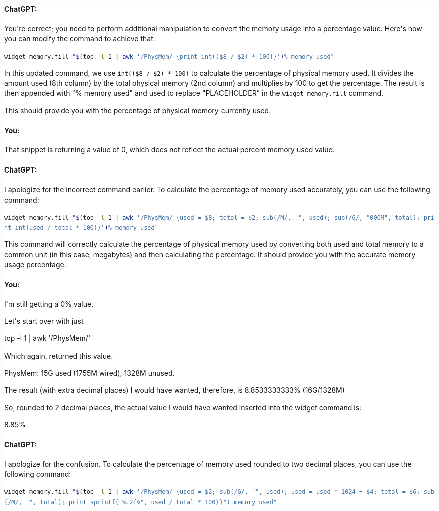 #### ChatGPT:
You're correct; you need to perform additional manipulation to convert the memory usage into a percentage value. Here's how you can modify the command to achieve that:

```bash
widget memory.fill "$(top -l 1 | awk '/PhysMem/ {print int(($8 / $2) * 100)}')% memory used"
```

In this updated command, we use `int(($8 / $2) * 100)` to calculate the percentage of physical memory used. It divides the amount used (8th column) by the total physical memory (2nd column) and multiplies by 100 to get the percentage. The result is then appended with "% memory used" and used to replace "PLACEHOLDER" in the `widget memory.fill` command.

This should provide you with the percentage of physical memory currently used.


#### You:
That snippet is returning a value of 0, which does not reflect the actual percent memory used value. 

#### ChatGPT:
I apologize for the incorrect command earlier. To calculate the percentage of memory used accurately, you can use the following command:

```bash
widget memory.fill "$(top -l 1 | awk '/PhysMem/ {used = $8; total = $2; sub(/M/, "", used); sub(/G/, "000M", total); print int(used / total * 100)}')% memory used"
```

This command will correctly calculate the percentage of physical memory used by converting both used and total memory to a common unit (in this case, megabytes) and then calculating the percentage. It should provide you with the accurate memory usage percentage.


#### You:
I'm still getting a 0% value.

Let's start over with just

top -l 1 | awk '/PhysMem/'

Which again, returned this value.

PhysMem: 15G used (1755M wired), 1328M unused.

The result (with extra decimal places) I would have wanted, therefore, is 8.8533333333% (16G/1328M)

So, rounded to 2 decimal places, the actual value I would have wanted inserted into the widget command is:

8.85%

#### ChatGPT:
I apologize for the confusion. To calculate the percentage of memory used rounded to two decimal places, you can use the following command:

```bash
widget memory.fill "$(top -l 1 | awk '/PhysMem/ {used = $2; sub(/G/, "", used); used = used * 1024 + $4; total = $6; sub(/M/, "", total); print sprintf("%.2f%", used / total * 100)}") memory used"
```
